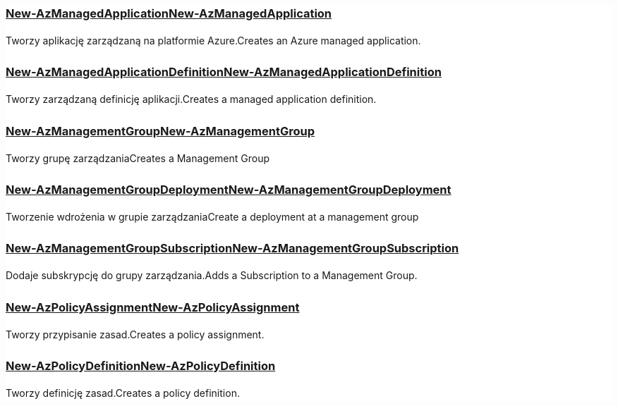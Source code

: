 ### [<span data-ttu-id="eec3f-215">New-AzManagedApplication</span><span class="sxs-lookup"><span data-stu-id="eec3f-215">New-AzManagedApplication</span></span>](New-AzManagedApplication.md)
<span data-ttu-id="eec3f-216">Tworzy aplikację zarządzaną na platformie Azure.</span><span class="sxs-lookup"><span data-stu-id="eec3f-216">Creates an Azure managed application.</span></span>

### [<span data-ttu-id="eec3f-217">New-AzManagedApplicationDefinition</span><span class="sxs-lookup"><span data-stu-id="eec3f-217">New-AzManagedApplicationDefinition</span></span>](New-AzManagedApplicationDefinition.md)
<span data-ttu-id="eec3f-218">Tworzy zarządzaną definicję aplikacji.</span><span class="sxs-lookup"><span data-stu-id="eec3f-218">Creates a managed application definition.</span></span>

### [<span data-ttu-id="eec3f-219">New-AzManagementGroup</span><span class="sxs-lookup"><span data-stu-id="eec3f-219">New-AzManagementGroup</span></span>](New-AzManagementGroup.md)
<span data-ttu-id="eec3f-220">Tworzy grupę zarządzania</span><span class="sxs-lookup"><span data-stu-id="eec3f-220">Creates a Management Group</span></span>

### [<span data-ttu-id="eec3f-221">New-AzManagementGroupDeployment</span><span class="sxs-lookup"><span data-stu-id="eec3f-221">New-AzManagementGroupDeployment</span></span>](New-AzManagementGroupDeployment.md)
<span data-ttu-id="eec3f-222">Tworzenie wdrożenia w grupie zarządzania</span><span class="sxs-lookup"><span data-stu-id="eec3f-222">Create a deployment at a management group</span></span>

### [<span data-ttu-id="eec3f-223">New-AzManagementGroupSubscription</span><span class="sxs-lookup"><span data-stu-id="eec3f-223">New-AzManagementGroupSubscription</span></span>](New-AzManagementGroupSubscription.md)
<span data-ttu-id="eec3f-224">Dodaje subskrypcję do grupy zarządzania.</span><span class="sxs-lookup"><span data-stu-id="eec3f-224">Adds a Subscription to a Management Group.</span></span>

### [<span data-ttu-id="eec3f-225">New-AzPolicyAssignment</span><span class="sxs-lookup"><span data-stu-id="eec3f-225">New-AzPolicyAssignment</span></span>](New-AzPolicyAssignment.md)
<span data-ttu-id="eec3f-226">Tworzy przypisanie zasad.</span><span class="sxs-lookup"><span data-stu-id="eec3f-226">Creates a policy assignment.</span></span>

### [<span data-ttu-id="eec3f-227">New-AzPolicyDefinition</span><span class="sxs-lookup"><span data-stu-id="eec3f-227">New-AzPolicyDefinition</span></span>](New-AzPolicyDefinition.md)
<span data-ttu-id="eec3f-228">Tworzy definicję zasad.</span><span class="sxs-lookup"><span data-stu-id="eec3f-228">Creates a policy definition.</span></span>
